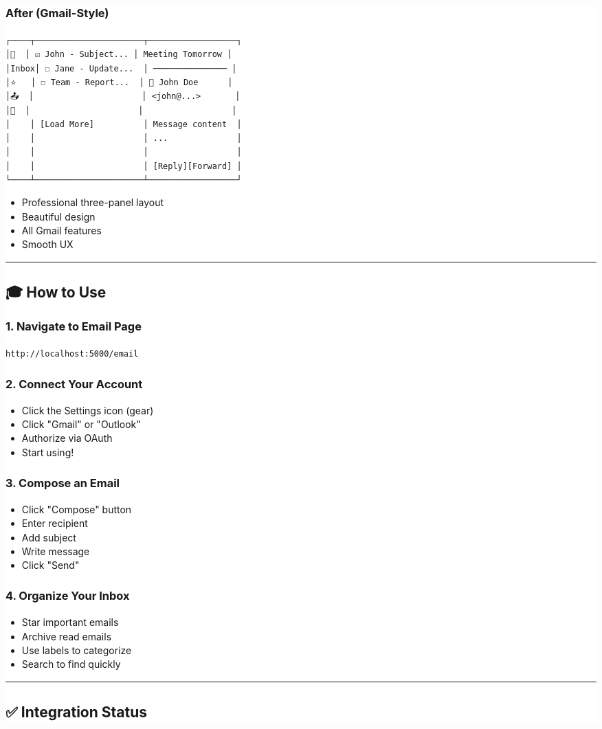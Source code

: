 ### After (Gmail-Style)
```
┌────┬──────────────────────┬──────────────────┐
│📧  │ ☑️ John - Subject... │ Meeting Tomorrow │
│Inbox│ ☐ Jane - Update...  │ ─────────────── │
│⭐   │ ☐ Team - Report...  │ 👤 John Doe      │
│📤  │                      │ <john@...>       │
│📄  │                      │                  │
│    │ [Load More]          │ Message content  │
│    │                      │ ...              │
│    │                      │                  │
│    │                      │ [Reply][Forward] │
└────┴──────────────────────┴──────────────────┘
```
- Professional three-panel layout
- Beautiful design
- All Gmail features
- Smooth UX

---

## 🎓 **How to Use**

### **1. Navigate to Email Page**
```
http://localhost:5000/email
```

### **2. Connect Your Account**
- Click the Settings icon (gear)
- Click "Gmail" or "Outlook"
- Authorize via OAuth
- Start using!

### **3. Compose an Email**
- Click "Compose" button
- Enter recipient
- Add subject
- Write message
- Click "Send"

### **4. Organize Your Inbox**
- Star important emails
- Archive read emails
- Use labels to categorize
- Search to find quickly

---

## ✅ **Integration Status**
